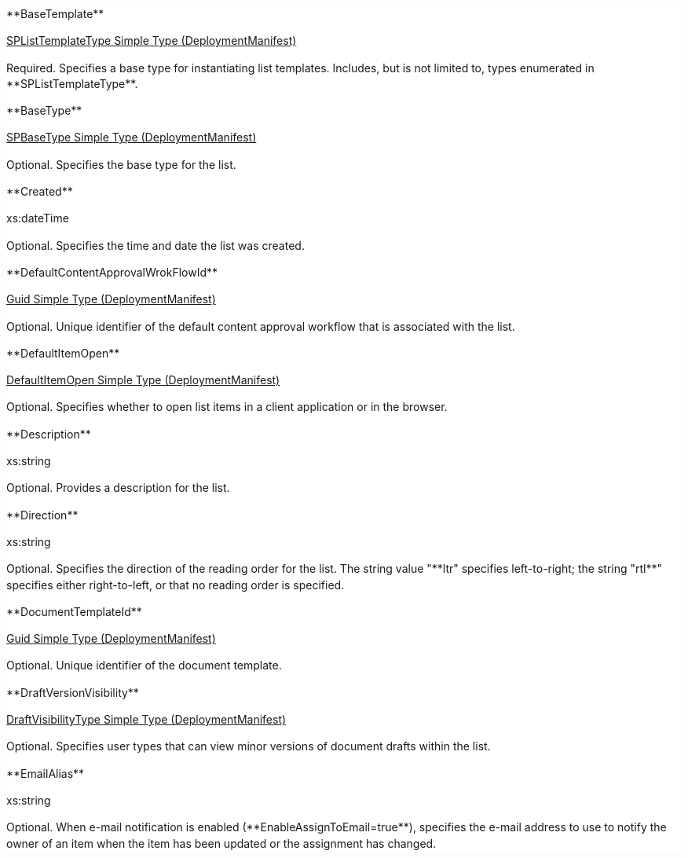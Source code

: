 <tr class="even">
<td align="left"><p>**BaseTemplate**</p></td>
<td align="left"><p><span sdata="link"><a href="splisttemplatetype-simple-type-deploymentmanifest.htm">SPListTemplateType Simple Type (DeploymentManifest)</a></span></p></td>
<td align="left"><p>Required. Specifies a base type for instantiating list templates. Includes, but is not limited to, types enumerated in **SPListTemplateType**.</p></td>
</tr>
<tr class="odd">
<td align="left"><p>**BaseType**</p></td>
<td align="left"><p><span sdata="link"><a href="spbasetype-simple-type-deploymentmanifest.htm">SPBaseType Simple Type (DeploymentManifest)</a></span></p></td>
<td align="left"><p>Optional. Specifies the base type for the list.</p></td>
</tr>
<tr class="even">
<td align="left"><p>**Created**</p></td>
<td align="left"><p>xs:dateTime</p></td>
<td align="left"><p>Optional. Specifies the time and date the list was created.</p></td>
</tr>
<tr class="odd">
<td align="left"><p>**DefaultContentApprovalWrokFlowId**</p></td>
<td align="left"><p><span sdata="link"><a href="guid-simple-type-deploymentmanifest.htm">Guid Simple Type (DeploymentManifest)</a></span></p></td>
<td align="left"><p>Optional. Unique identifier of the default content approval workflow that is associated with the list.</p></td>
</tr>
<tr class="even">
<td align="left"><p>**DefaultItemOpen**</p></td>
<td align="left"><p><span sdata="link"><a href="defaultitemopen-simple-type-deploymentmanifest.htm">DefaultItemOpen Simple Type (DeploymentManifest)</a></span></p></td>
<td align="left"><p>Optional. Specifies whether to open list items in a client application or in the browser.</p></td>
</tr>
<tr class="odd">
<td align="left"><p>**Description**</p></td>
<td align="left"><p>xs:string</p></td>
<td align="left"><p>Optional. Provides a description for the list.</p></td>
</tr>
<tr class="even">
<td align="left"><p>**Direction**</p></td>
<td align="left"><p>xs:string</p></td>
<td align="left"><p>Optional. Specifies the direction of the reading order for the list. The string value &quot;**ltr</span>&quot; specifies left-to-right; the string &quot;<span class="keyword">rtl**&quot; specifies either right-to-left, or that no reading order is specified.</p></td>
</tr>
<tr class="odd">
<td align="left"><p>**DocumentTemplateId**</p></td>
<td align="left"><p><span sdata="link"><a href="guid-simple-type-deploymentmanifest.htm">Guid Simple Type (DeploymentManifest)</a></span></p></td>
<td align="left"><p>Optional. Unique identifier of the document template.</p></td>
</tr>
<tr class="even">
<td align="left"><p>**DraftVersionVisibility**</p></td>
<td align="left"><p><span sdata="link"><a href="draftvisibilitytype-simple-type-deploymentmanifest.htm">DraftVisibilityType Simple Type (DeploymentManifest)</a></span></p></td>
<td align="left"><p>Optional. Specifies user types that can view minor versions of document drafts within the list.</p></td>
</tr>
<tr class="odd">
<td align="left"><p>**EmailAlias**</p></td>
<td align="left"><p>xs:string</p></td>
<td align="left"><p>Optional. When e-mail notification is enabled (**EnableAssignToEmail=true**), specifies the e-mail address to use to notify the owner of an item when the item has been updated or the assignment has changed.</p></td>
</tr>